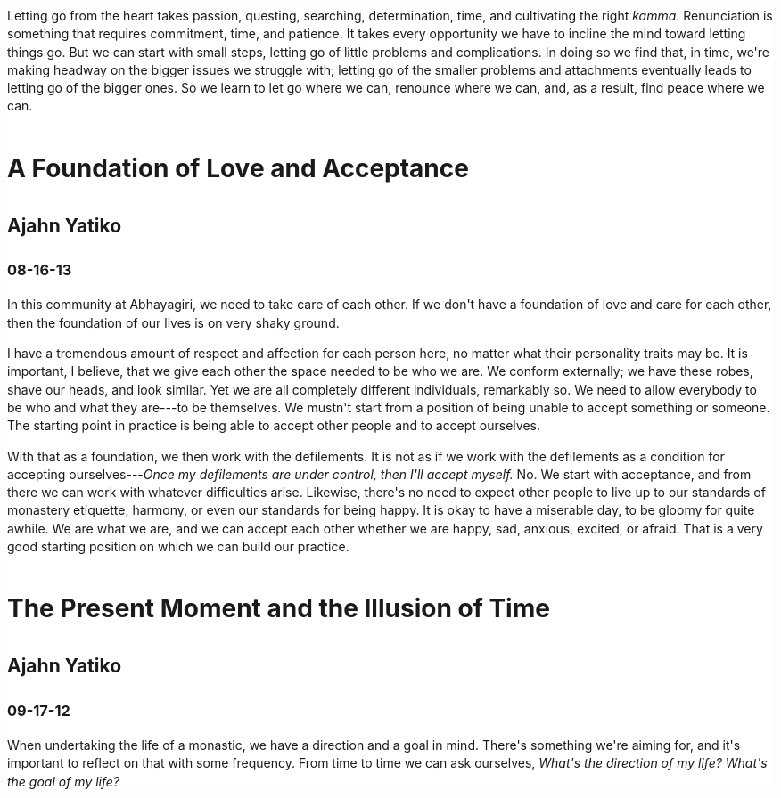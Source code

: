 Letting go from the heart takes passion, questing, searching,
determination, time, and cultivating the right *kamma*. Renunciation is
something that requires commitment, time, and patience. It takes every
opportunity we have to incline the mind toward letting things go. But we
can start with small steps, letting go of little problems and
complications. In doing so we find that, in time, we're making headway
on the bigger issues we struggle with; letting go of the smaller
problems and attachments eventually leads to letting go of the bigger
ones. So we learn to let go where we can, renounce where we can, and, as
a result, find peace where we can.

# A Foundation of Love and Acceptance

## Ajahn Yatiko

### 08-16-13

In this community at Abhayagiri, we need to take care of each other. If
we don't have a foundation of love and care for each other, then the
foundation of our lives is on very shaky ground.

I have a tremendous amount of respect and affection for each person
here, no matter what their personality traits may be. It is important, I
believe, that we give each other the space needed to be who we are. We
conform externally; we have these robes, shave our heads, and look
similar. Yet we are all completely different individuals, remarkably so.
We need to allow everybody to be who and what they are---to be
themselves. We mustn't start from a position of being unable to accept
something or someone. The starting point in practice is being able to
accept other people and to accept ourselves.

With that as a foundation, we then work with the defilements. It is not
as if we work with the defilements as a condition for accepting
ourselves---*Once my defilements are under control, then I'll accept
myself.* No. We start with acceptance, and from there we can work with
whatever difficulties arise. Likewise, there's no need to expect other
people to live up to our standards of monastery etiquette, harmony, or
even our standards for being happy. It is okay to have a miserable day,
to be gloomy for quite awhile. We are what we are, and we can accept
each other whether we are happy, sad, anxious, excited, or afraid. That
is a very good starting position on which we can build our practice.

# The Present Moment and the Illusion of Time

## Ajahn Yatiko

### 09-17-12

When undertaking the life of a monastic, we have a direction and a goal
in mind. There's something we're aiming for, and it's important to
reflect on that with some frequency. From time to time we can ask
ourselves, *What's the direction of my life? What's the goal of my
life?*
